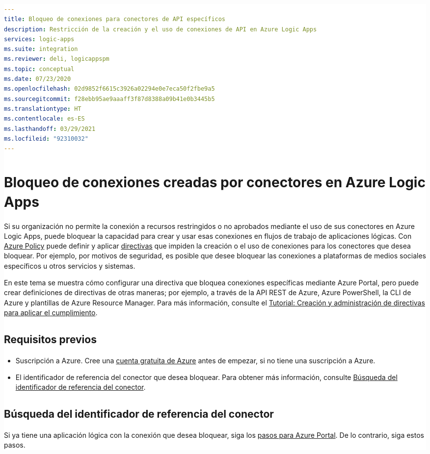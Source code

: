 ```yaml
---
title: Bloqueo de conexiones para conectores de API específicos
description: Restricción de la creación y el uso de conexiones de API en Azure Logic Apps
services: logic-apps
ms.suite: integration
ms.reviewer: deli, logicappspm
ms.topic: conceptual
ms.date: 07/23/2020
ms.openlocfilehash: 02d9852f6615c3926a02294e0e7eca50f2fbe9a5
ms.sourcegitcommit: f28ebb95ae9aaaff3f87d8388a09b41e0b3445b5
ms.translationtype: HT
ms.contentlocale: es-ES
ms.lasthandoff: 03/29/2021
ms.locfileid: "92310032"
---
```

# <a name="block-connections-created-by-connectors-in-azure-logic-apps"></a>Bloqueo de conexiones creadas por conectores en Azure Logic Apps

Si su organización no permite la conexión a recursos restringidos o no aprobados mediante el uso de sus conectores en Azure Logic Apps, puede bloquear la capacidad para crear y usar esas conexiones en flujos de trabajo de aplicaciones lógicas. Con [Azure Policy](../governance/policy/overview.md) puede definir y aplicar [directivas](../governance/policy/overview.md#policy-definition) que impiden la creación o el uso de conexiones para los conectores que desea bloquear. Por ejemplo, por motivos de seguridad, es posible que desee bloquear las conexiones a plataformas de medios sociales específicos u otros servicios y sistemas.

En este tema se muestra cómo configurar una directiva que bloquea conexiones específicas mediante Azure Portal, pero puede crear definiciones de directivas de otras maneras; por ejemplo, a través de la API REST de Azure, Azure PowerShell, la CLI de Azure y plantillas de Azure Resource Manager. Para más información, consulte el [Tutorial: Creación y administración de directivas para aplicar el cumplimiento](../governance/policy/tutorials/create-and-manage.md).

## <a name="prerequisites"></a>Requisitos previos

* Suscripción a Azure. Cree una [cuenta gratuita de Azure](https://azure.microsoft.com/free/) antes de empezar, si no tiene una suscripción a Azure.

* El identificador de referencia del conector que desea bloquear. Para obtener más información, consulte [Búsqueda del identificador de referencia del conector](#connector-reference-ID).

<a name="connector-reference-ID"></a>

## <a name="find-connector-reference-id"></a>Búsqueda del identificador de referencia del conector

Si ya tiene una aplicación lógica con la conexión que desea bloquear, siga los [pasos para Azure Portal](#connector-ID-portal). De lo contrario, siga estos pasos.
